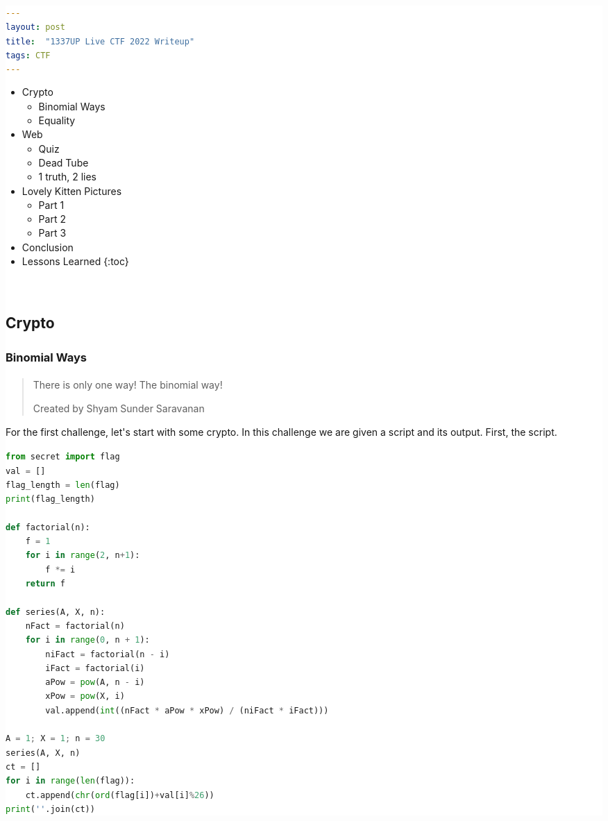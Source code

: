 ```yaml
---
layout: post
title:  "1337UP Live CTF 2022 Writeup"
tags: CTF
---
```


- Crypto
  - Binomial Ways
  - Equality
- Web
  - Quiz
  - Dead Tube
  - 1 truth, 2 lies
- Lovely Kitten Pictures
  - Part 1
  - Part 2
  - Part 3
- Conclusion
- Lessons Learned
{:toc}

&nbsp;


## **Crypto**

### **Binomial Ways**

>There is only one way! The binomial way!
>
>Created by Shyam Sunder Saravanan

For the first challenge, let's start with some crypto. In this challenge we are
given a script and its output. First, the script.

```python
from secret import flag
val = []
flag_length = len(flag)
print(flag_length)

def factorial(n):
    f = 1
    for i in range(2, n+1):
        f *= i
    return f

def series(A, X, n):
    nFact = factorial(n)
    for i in range(0, n + 1):
        niFact = factorial(n - i)
        iFact = factorial(i)
        aPow = pow(A, n - i)
        xPow = pow(X, i)
        val.append(int((nFact * aPow * xPow) / (niFact * iFact)))

A = 1; X = 1; n = 30
series(A, X, n)
ct = []
for i in range(len(flag)):
    ct.append(chr(ord(flag[i])+val[i]%26))
print(''.join(ct))
```
